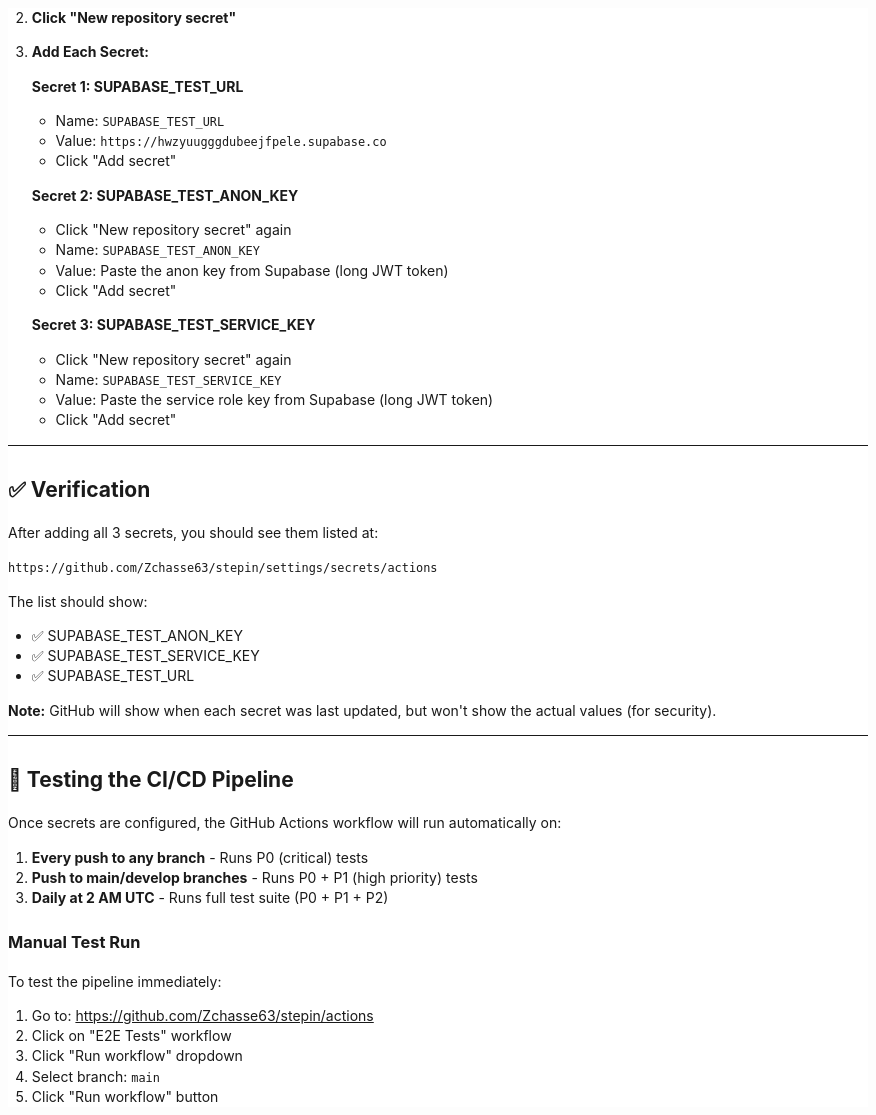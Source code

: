 2. **Click "New repository secret"**

3. **Add Each Secret:**

   **Secret 1: SUPABASE_TEST_URL**
   - Name: `SUPABASE_TEST_URL`
   - Value: `https://hwzyuugggdubeejfpele.supabase.co`
   - Click "Add secret"

   **Secret 2: SUPABASE_TEST_ANON_KEY**
   - Click "New repository secret" again
   - Name: `SUPABASE_TEST_ANON_KEY`
   - Value: Paste the anon key from Supabase (long JWT token)
   - Click "Add secret"

   **Secret 3: SUPABASE_TEST_SERVICE_KEY**
   - Click "New repository secret" again
   - Name: `SUPABASE_TEST_SERVICE_KEY`
   - Value: Paste the service role key from Supabase (long JWT token)
   - Click "Add secret"

---

## ✅ Verification

After adding all 3 secrets, you should see them listed at:
```
https://github.com/Zchasse63/stepin/settings/secrets/actions
```

The list should show:
- ✅ SUPABASE_TEST_ANON_KEY
- ✅ SUPABASE_TEST_SERVICE_KEY
- ✅ SUPABASE_TEST_URL

**Note:** GitHub will show when each secret was last updated, but won't show the actual values (for security).

---

## 🚀 Testing the CI/CD Pipeline

Once secrets are configured, the GitHub Actions workflow will run automatically on:

1. **Every push to any branch** - Runs P0 (critical) tests
2. **Push to main/develop branches** - Runs P0 + P1 (high priority) tests
3. **Daily at 2 AM UTC** - Runs full test suite (P0 + P1 + P2)

### Manual Test Run

To test the pipeline immediately:

1. Go to: https://github.com/Zchasse63/stepin/actions
2. Click on "E2E Tests" workflow
3. Click "Run workflow" dropdown
4. Select branch: `main`
5. Click "Run workflow" button
